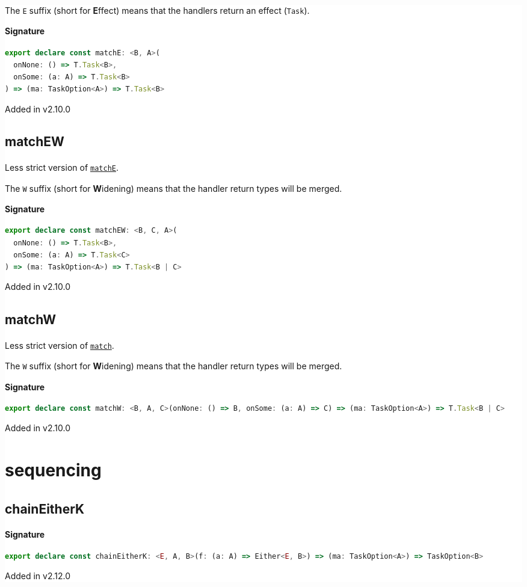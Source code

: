 The `E` suffix (short for **E**ffect) means that the handlers return an effect (`Task`).

**Signature**

```ts
export declare const matchE: <B, A>(
  onNone: () => T.Task<B>,
  onSome: (a: A) => T.Task<B>
) => (ma: TaskOption<A>) => T.Task<B>
```

Added in v2.10.0

## matchEW

Less strict version of [`matchE`](#matche).

The `W` suffix (short for **W**idening) means that the handler return types will be merged.

**Signature**

```ts
export declare const matchEW: <B, C, A>(
  onNone: () => T.Task<B>,
  onSome: (a: A) => T.Task<C>
) => (ma: TaskOption<A>) => T.Task<B | C>
```

Added in v2.10.0

## matchW

Less strict version of [`match`](#match).

The `W` suffix (short for **W**idening) means that the handler return types will be merged.

**Signature**

```ts
export declare const matchW: <B, A, C>(onNone: () => B, onSome: (a: A) => C) => (ma: TaskOption<A>) => T.Task<B | C>
```

Added in v2.10.0

# sequencing

## chainEitherK

**Signature**

```ts
export declare const chainEitherK: <E, A, B>(f: (a: A) => Either<E, B>) => (ma: TaskOption<A>) => TaskOption<B>
```

Added in v2.12.0

